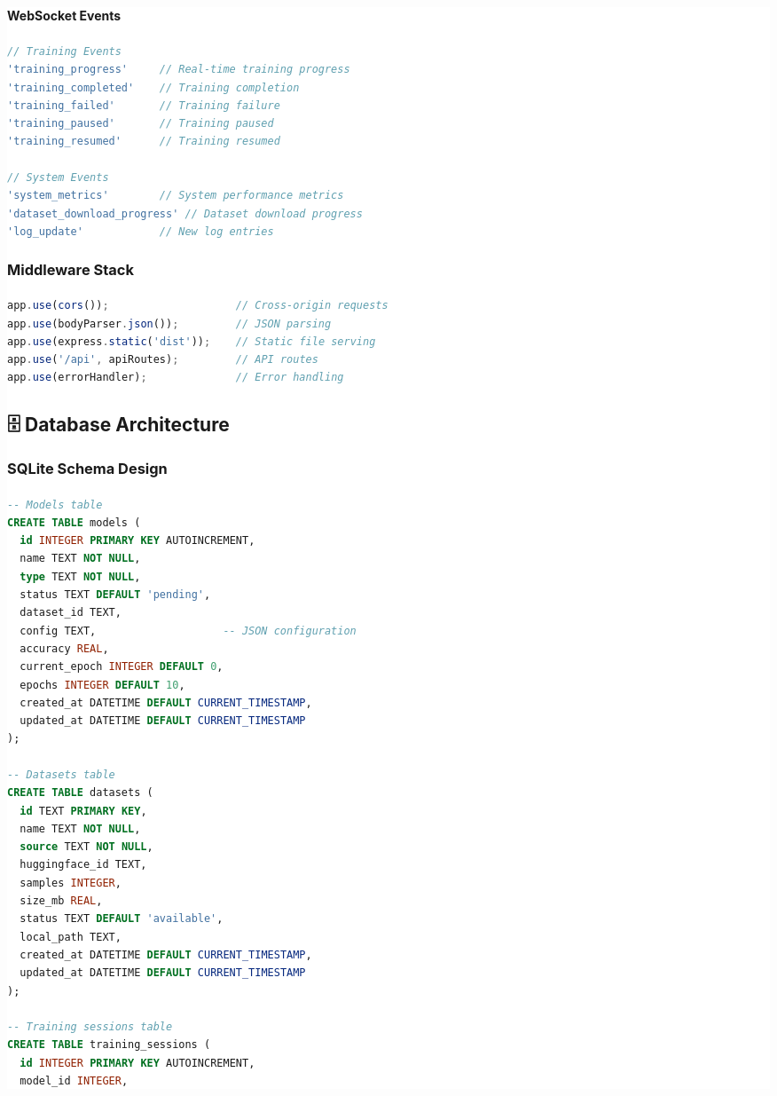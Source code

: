 #### WebSocket Events

```typescript
// Training Events
'training_progress'     // Real-time training progress
'training_completed'    // Training completion
'training_failed'       // Training failure
'training_paused'       // Training paused
'training_resumed'      // Training resumed

// System Events
'system_metrics'        // System performance metrics
'dataset_download_progress' // Dataset download progress
'log_update'            // New log entries
```

### Middleware Stack

```typescript
app.use(cors());                    // Cross-origin requests
app.use(bodyParser.json());         // JSON parsing
app.use(express.static('dist'));    // Static file serving
app.use('/api', apiRoutes);         // API routes
app.use(errorHandler);              // Error handling
```

## 🗄️ Database Architecture

### SQLite Schema Design

```sql
-- Models table
CREATE TABLE models (
  id INTEGER PRIMARY KEY AUTOINCREMENT,
  name TEXT NOT NULL,
  type TEXT NOT NULL,
  status TEXT DEFAULT 'pending',
  dataset_id TEXT,
  config TEXT,                    -- JSON configuration
  accuracy REAL,
  current_epoch INTEGER DEFAULT 0,
  epochs INTEGER DEFAULT 10,
  created_at DATETIME DEFAULT CURRENT_TIMESTAMP,
  updated_at DATETIME DEFAULT CURRENT_TIMESTAMP
);

-- Datasets table
CREATE TABLE datasets (
  id TEXT PRIMARY KEY,
  name TEXT NOT NULL,
  source TEXT NOT NULL,
  huggingface_id TEXT,
  samples INTEGER,
  size_mb REAL,
  status TEXT DEFAULT 'available',
  local_path TEXT,
  created_at DATETIME DEFAULT CURRENT_TIMESTAMP,
  updated_at DATETIME DEFAULT CURRENT_TIMESTAMP
);

-- Training sessions table
CREATE TABLE training_sessions (
  id INTEGER PRIMARY KEY AUTOINCREMENT,
  model_id INTEGER,
```